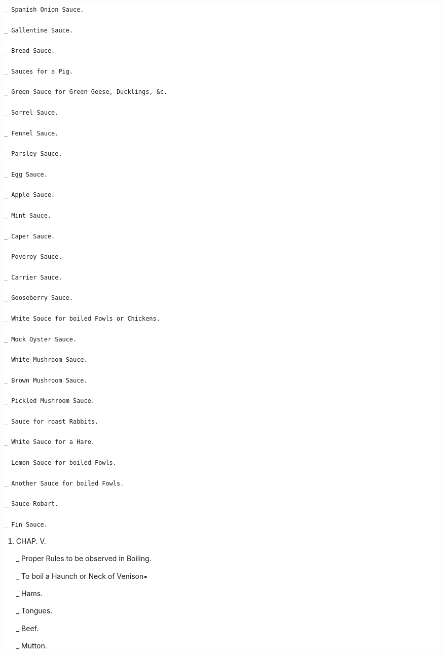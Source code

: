     _ Spanish Onion Sauce.

    _ Gallentine Sauce.

    _ Bread Sauce.

    _ Sauces for a Pig.

    _ Green Sauce for Green Geese, Ducklings, &c.

    _ Sorrel Sauce.

    _ Fennel Sauce.

    _ Parsley Sauce.

    _ Egg Sauce.

    _ Apple Sauce.

    _ Mint Sauce.

    _ Caper Sauce.

    _ Poveroy Sauce.

    _ Carrier Sauce.

    _ Gooseberry Sauce.

    _ White Sauce for boiled Fowls or Chickens.

    _ Mock Oyster Sauce.

    _ White Mushroom Sauce.

    _ Brown Mushroom Sauce.

    _ Pickled Mushroom Sauce.

    _ Sauce for roast Rabbits.

    _ White Sauce for a Hare.

    _ Lemon Sauce for boiled Fowls.

    _ Another Sauce for boiled Fowls.

    _ Sauce Robart.

    _ Fin Sauce.

1. CHAP. V.

    _ Proper Rules to be observed in Boiling.

    _ To boil a Haunch or Neck of Venison▪

    _ Hams.

    _ Tongues.

    _ Beef.

    _ Mutton.

